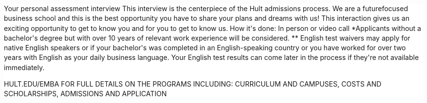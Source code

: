Your personal assessment interview
This interview is the centerpiece of the Hult admissions process. We are a futurefocused business school and this is the best opportunity you have to share your plans and dreams with us! This interaction gives us an exciting opportunity to get to know you and for you to get to know us. How it's done: In person or video call
*Applicants without a bachelor's degree but with over 10 years of relevant work experience will be considered.
**  English test waivers may apply for native English speakers or if your bachelor's was completed in an English-speaking country or you have worked for over two years with English as your daily business language. Your English test results can come later in the process if they're not available immediately.

HULT.EDU/EMBA
FOR FULL DETAILS ON THE PROGRAMS INCLUDING: CURRICULUM AND CAMPUSES, COSTS AND SCHOLARSHIPS, ADMISSIONS AND APPLICATION

